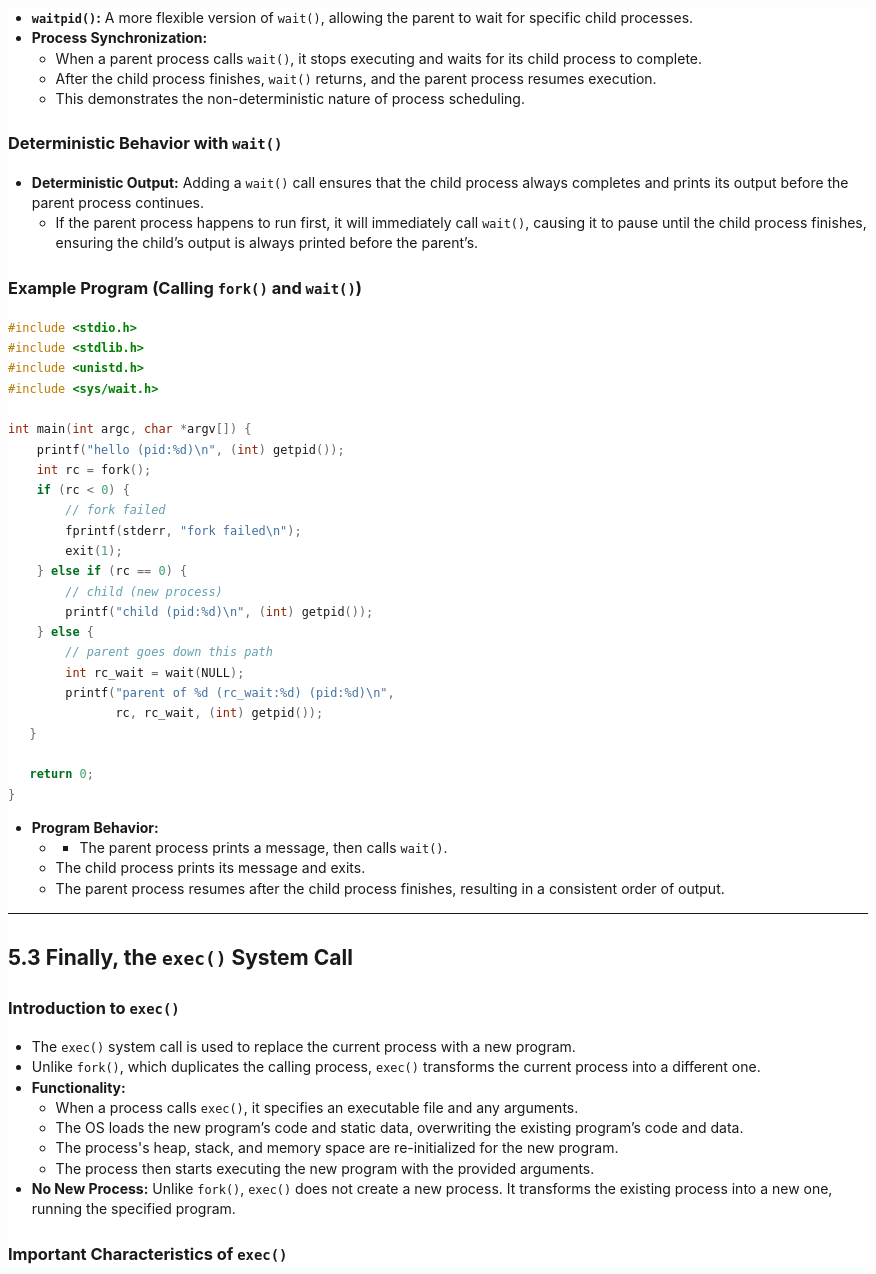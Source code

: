 - **`waitpid()`:** A more flexible version of `wait()`, allowing the parent to wait for specific child processes.
- **Process Synchronization:**
    - When a parent process calls `wait()`, it stops executing and waits for its child process to complete.
    - After the child process finishes, `wait()` returns, and the parent process resumes execution.
    - This demonstrates the non-deterministic nature of process scheduling.
### Deterministic Behavior with `wait()`
- **Deterministic Output:** Adding a `wait()` call ensures that the child process always completes and prints its output before the parent process continues.
	- If the parent process happens to run first, it will immediately call `wait()`, causing it to pause until the child process finishes, ensuring the child’s output is always printed before the parent’s.
### Example Program (Calling `fork()` and `wait()`)
```c title:p2.c
#include <stdio.h>
#include <stdlib.h>
#include <unistd.h>
#include <sys/wait.h>

int main(int argc, char *argv[]) {
	printf("hello (pid:%d)\n", (int) getpid());
	int rc = fork();
	if (rc < 0) { 
		// fork failed
		fprintf(stderr, "fork failed\n");
		exit(1);
	} else if (rc == 0) { 
		// child (new process)
		printf("child (pid:%d)\n", (int) getpid());
	} else { 
		// parent goes down this path
		int rc_wait = wait(NULL);
		printf("parent of %d (rc_wait:%d) (pid:%d)\n",
			   rc, rc_wait, (int) getpid());
   }
   
   return 0;
}
```
- **Program Behavior:**
	- - The parent process prints a message, then calls `wait()`.
	- The child process prints its message and exits.
	- The parent process resumes after the child process finishes, resulting in a consistent order of output.
---
## 5.3 Finally, the `exec()` System Call
### Introduction to `exec()`
- The `exec()` system call is used to replace the current process with a new program.
- Unlike `fork()`, which duplicates the calling process, `exec()` transforms the current process into a different one.
- **Functionality:**
	- When a process calls `exec()`, it specifies an executable file and any arguments.
	- The OS loads the new program’s code and static data, overwriting the existing program’s code and data.
	- The process's heap, stack, and memory space are re-initialized for the new program.
	- The process then starts executing the new program with the provided arguments.
- **No New Process:** Unlike `fork()`, `exec()` does not create a new process. It transforms the existing process into a new one, running the specified program.
### Important Characteristics of `exec()`